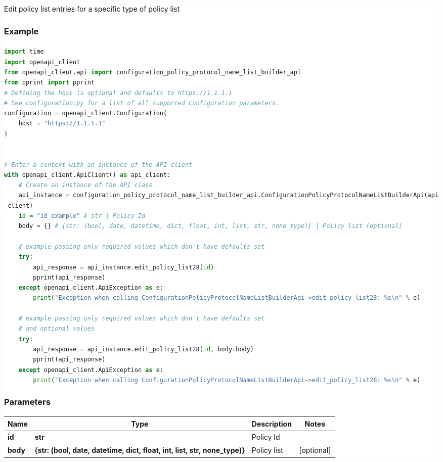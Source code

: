 

Edit policy list entries for a specific type of policy list

### Example


```python
import time
import openapi_client
from openapi_client.api import configuration_policy_protocol_name_list_builder_api
from pprint import pprint
# Defining the host is optional and defaults to https://1.1.1.1
# See configuration.py for a list of all supported configuration parameters.
configuration = openapi_client.Configuration(
    host = "https://1.1.1.1"
)


# Enter a context with an instance of the API client
with openapi_client.ApiClient() as api_client:
    # Create an instance of the API class
    api_instance = configuration_policy_protocol_name_list_builder_api.ConfigurationPolicyProtocolNameListBuilderApi(api_client)
    id = "id_example" # str | Policy Id
    body = {} # {str: (bool, date, datetime, dict, float, int, list, str, none_type)} | Policy list (optional)

    # example passing only required values which don't have defaults set
    try:
        api_response = api_instance.edit_policy_list28(id)
        pprint(api_response)
    except openapi_client.ApiException as e:
        print("Exception when calling ConfigurationPolicyProtocolNameListBuilderApi->edit_policy_list28: %s\n" % e)

    # example passing only required values which don't have defaults set
    # and optional values
    try:
        api_response = api_instance.edit_policy_list28(id, body=body)
        pprint(api_response)
    except openapi_client.ApiException as e:
        print("Exception when calling ConfigurationPolicyProtocolNameListBuilderApi->edit_policy_list28: %s\n" % e)
```


### Parameters

Name | Type | Description  | Notes
------------- | ------------- | ------------- | -------------
 **id** | **str**| Policy Id |
 **body** | **{str: (bool, date, datetime, dict, float, int, list, str, none_type)}**| Policy list | [optional]
